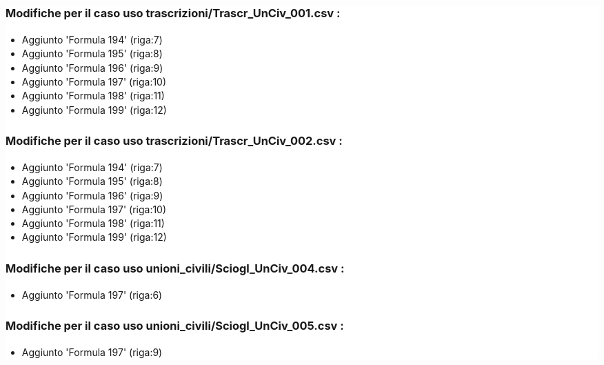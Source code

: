 ### Modifiche per il caso uso trascrizioni/Trascr_UnCiv_001.csv : 
* Aggiunto 'Formula 194' (riga:7)
* Aggiunto 'Formula 195' (riga:8)
* Aggiunto 'Formula 196' (riga:9)
* Aggiunto 'Formula 197' (riga:10)
* Aggiunto 'Formula 198' (riga:11)
* Aggiunto 'Formula 199' (riga:12)

### Modifiche per il caso uso trascrizioni/Trascr_UnCiv_002.csv : 
* Aggiunto 'Formula 194' (riga:7)
* Aggiunto 'Formula 195' (riga:8)
* Aggiunto 'Formula 196' (riga:9)
* Aggiunto 'Formula 197' (riga:10)
* Aggiunto 'Formula 198' (riga:11)
* Aggiunto 'Formula 199' (riga:12)

### Modifiche per il caso uso unioni_civili/Sciogl_UnCiv_004.csv : 
* Aggiunto 'Formula 197' (riga:6)

### Modifiche per il caso uso unioni_civili/Sciogl_UnCiv_005.csv : 
* Aggiunto 'Formula 197' (riga:9)

